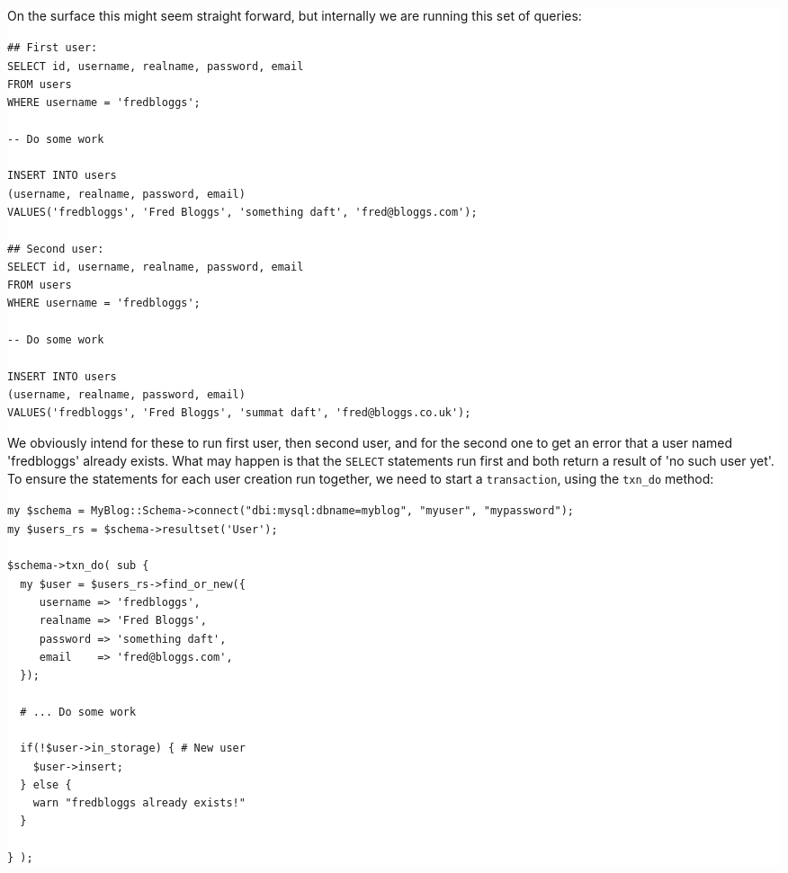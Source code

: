 
On the surface this might seem straight forward, but internally we are
running this set of queries:

    ## First user:
    SELECT id, username, realname, password, email 
    FROM users 
    WHERE username = 'fredbloggs';

    -- Do some work
    
    INSERT INTO users
    (username, realname, password, email)
    VALUES('fredbloggs', 'Fred Bloggs', 'something daft', 'fred@bloggs.com');
    
    ## Second user:
    SELECT id, username, realname, password, email 
    FROM users 
    WHERE username = 'fredbloggs';
    
    -- Do some work
    
    INSERT INTO users
    (username, realname, password, email)
    VALUES('fredbloggs', 'Fred Bloggs', 'summat daft', 'fred@bloggs.co.uk');

We obviously intend for these to run first user, then second user, and
for the second one to get an error that a user named 'fredbloggs'
already exists. What may happen is that the `SELECT` statements run
first and both return a result of 'no such user yet'. To ensure the
statements for each user creation run together, we need to start a
`transaction`, using the `txn_do` method:

    my $schema = MyBlog::Schema->connect("dbi:mysql:dbname=myblog", "myuser", "mypassword");
    my $users_rs = $schema->resultset('User');

    $schema->txn_do( sub {
      my $user = $users_rs->find_or_new({
         username => 'fredbloggs',
         realname => 'Fred Bloggs',
         password => 'something daft',
         email    => 'fred@bloggs.com',
      });

      # ... Do some work
    
      if(!$user->in_storage) { # New user
        $user->insert;
      } else {
        warn "fredbloggs already exists!"
      }
    
    } );
    